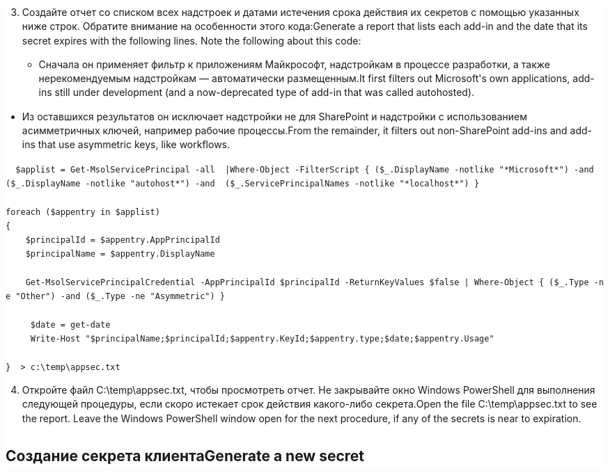  
3. <span data-ttu-id="0d1d7-p104">Создайте отчет со списком всех надстроек и датами истечения срока действия их секретов с помощью указанных ниже строк. Обратите внимание на особенности этого кода:</span><span class="sxs-lookup"><span data-stu-id="0d1d7-p104">Generate a report that lists each add-in and the date that its secret expires with the following lines. Note the following about this code:</span></span>
    
      - <span data-ttu-id="0d1d7-121">Сначала он применяет фильтр к приложениям Майкрософт, надстройкам в процессе разработки, а также нерекомендуемым надстройкам — автоматически размещенным.</span><span class="sxs-lookup"><span data-stu-id="0d1d7-121">It first filters out Microsoft's own applications, add-ins still under development (and a now-deprecated type of add-in that was called autohosted).</span></span>
    
 
  - <span data-ttu-id="0d1d7-122">Из оставшихся результатов он исключает надстройки не для SharePoint и надстройки с использованием асимметричных ключей, например рабочие процессы.</span><span class="sxs-lookup"><span data-stu-id="0d1d7-122">From the remainder, it filters out non-SharePoint add-ins and add-ins that use asymmetric keys, like workflows.</span></span>
    
 

```
  $applist = Get-MsolServicePrincipal -all  |Where-Object -FilterScript { ($_.DisplayName -notlike "*Microsoft*") -and ($_.DisplayName -notlike "autohost*") -and  ($_.ServicePrincipalNames -notlike "*localhost*") }

foreach ($appentry in $applist)
{
    $principalId = $appentry.AppPrincipalId
    $principalName = $appentry.DisplayName
    
    Get-MsolServicePrincipalCredential -AppPrincipalId $principalId -ReturnKeyValues $false | Where-Object { ($_.Type -ne "Other") -and ($_.Type -ne "Asymmetric") }
    
     $date = get-date
     Write-Host "$principalName;$principalId;$appentry.KeyId;$appentry.type;$date;$appentry.Usage"

}  > c:\temp\appsec.txt
```

4. <span data-ttu-id="0d1d7-p105">Откройте файл C:\temp\appsec.txt, чтобы просмотреть отчет. Не закрывайте окно Windows PowerShell для выполнения следующей процедуры, если скоро истекает срок действия какого-либо секрета.</span><span class="sxs-lookup"><span data-stu-id="0d1d7-p105">Open the file C:\temp\appsec.txt to see the report. Leave the Windows PowerShell window open for the next procedure, if any of the secrets is near to expiration.</span></span>
    
 

## <a name="generate-a-new-secret"></a><span data-ttu-id="0d1d7-125">Создание секрета клиента</span><span class="sxs-lookup"><span data-stu-id="0d1d7-125">Generate a new secret</span></span>


 

 
